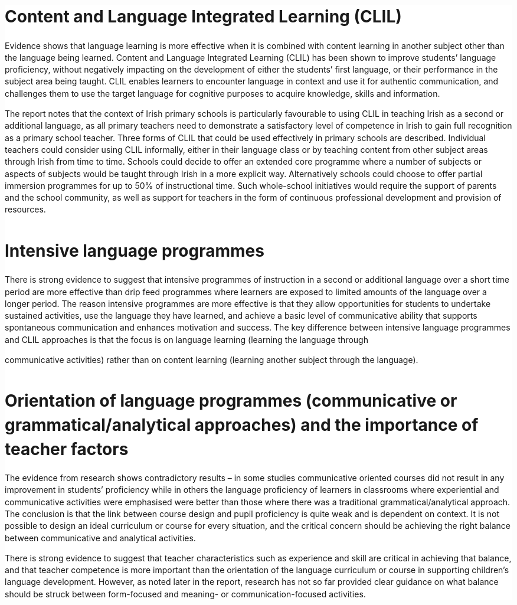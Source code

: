 # Content and Language Integrated Learning (CLIL)

Evidence shows that language learning is more effective when it is combined with content learning in another subject other than the language being learned. Content and Language Integrated Learning (CLIL) has been shown to improve students’ language proficiency, without negatively impacting on the development of either the students’ first language, or their performance in the subject area being taught. CLIL enables learners to encounter language in context and use it for authentic communication, and challenges them to use the target language for cognitive purposes to acquire knowledge, skills and information.

The report notes that the context of Irish primary schools is particularly favourable to using CLIL in teaching Irish as a second or additional language, as all primary teachers need to demonstrate a satisfactory level of competence in Irish to gain full recognition as a primary school teacher. Three forms of CLIL that could be used effectively in primary schools are described. Individual teachers could consider using CLIL informally, either in their language class or by teaching content from other subject areas through Irish from time to time. Schools could decide to offer an extended core programme where a number of subjects or aspects of subjects would be taught through Irish in a more explicit way. Alternatively schools could choose to offer partial immersion programmes for up to $50 \%$ of instructional time. Such whole-school initiatives would require the support of parents and the school community, as well as support for teachers in the form of continuous professional development and provision of resources.

# Intensive language programmes

There is strong evidence to suggest that intensive programmes of instruction in a second or additional language over a short time period are more effective than drip feed programmes where learners are exposed to limited amounts of the language over a longer period. The reason intensive programmes are more effective is that they allow opportunities for students to undertake sustained activities, use the language they have learned, and achieve a basic level of communicative ability that supports spontaneous communication and enhances motivation and success. The key difference between intensive language programmes and CLIL approaches is that the focus is on language learning (learning the language through

communicative activities) rather than on content learning (learning another subject through the language).

# Orientation of language programmes (communicative or grammatical/analytical approaches) and the importance of teacher factors

The evidence from research shows contradictory results – in some studies communicative oriented courses did not result in any improvement in students’ proficiency while in others the language proficiency of learners in classrooms where experiential and communicative activities were emphasised were better than those where there was a traditional grammatical/analytical approach. The conclusion is that the link between course design and pupil proficiency is quite weak and is dependent on context. It is not possible to design an ideal curriculum or course for every situation, and the critical concern should be achieving the right balance between communicative and analytical activities.

There is strong evidence to suggest that teacher characteristics such as experience and skill are critical in achieving that balance, and that teacher competence is more important than the orientation of the language curriculum or course in supporting children’s language development. However, as noted later in the report, research has not so far provided clear guidance on what balance should be struck between form-focused and meaning- or communication-focused activities.
